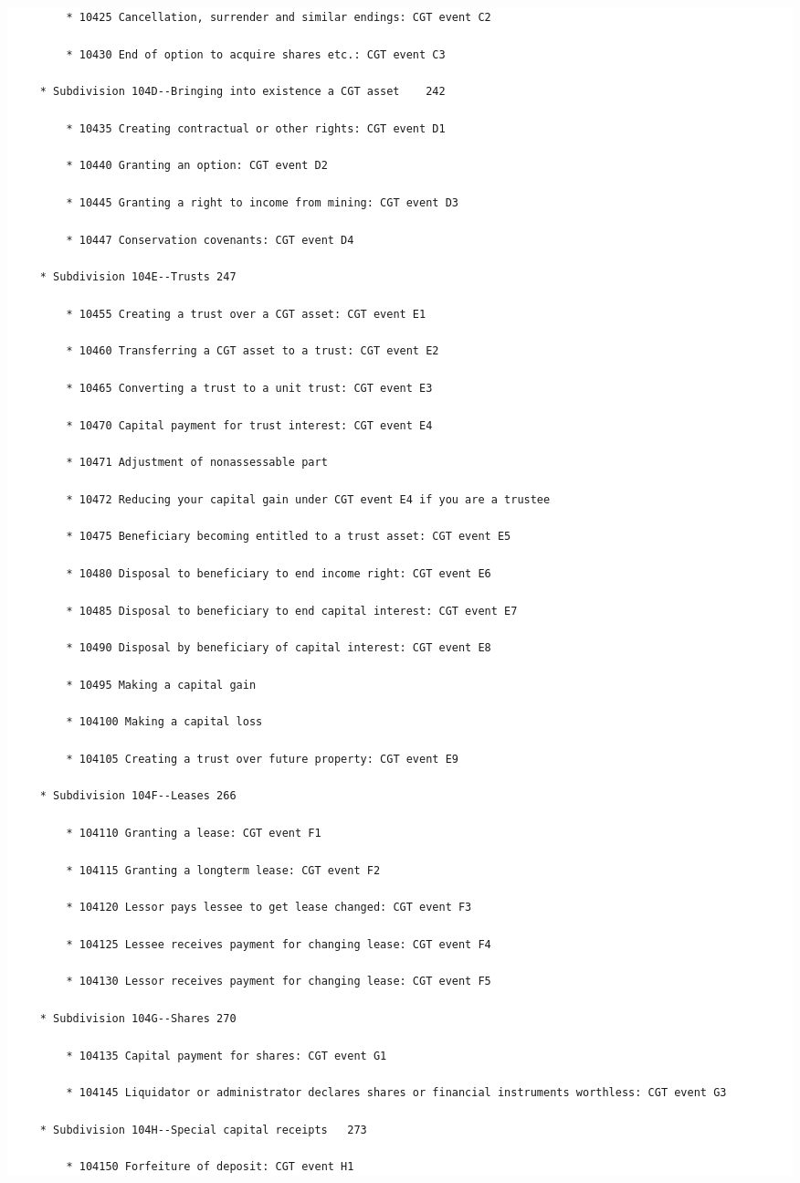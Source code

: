              * 10425 Cancellation, surrender and similar endings: CGT event C2 

             * 10430 End of option to acquire shares etc.: CGT event C3 

         * Subdivision 104D--Bringing into existence a CGT asset	242

             * 10435 Creating contractual or other rights: CGT event D1 

             * 10440 Granting an option: CGT event D2 

             * 10445 Granting a right to income from mining: CGT event D3 

             * 10447 Conservation covenants: CGT event D4 

         * Subdivision 104E--Trusts	247

             * 10455 Creating a trust over a CGT asset: CGT event E1 

             * 10460 Transferring a CGT asset to a trust: CGT event E2 

             * 10465 Converting a trust to a unit trust: CGT event E3 

             * 10470 Capital payment for trust interest: CGT event E4 

             * 10471 Adjustment of nonassessable part 

             * 10472 Reducing your capital gain under CGT event E4 if you are a trustee 

             * 10475 Beneficiary becoming entitled to a trust asset: CGT event E5 

             * 10480 Disposal to beneficiary to end income right: CGT event E6 

             * 10485 Disposal to beneficiary to end capital interest: CGT event E7 

             * 10490 Disposal by beneficiary of capital interest: CGT event E8 

             * 10495 Making a capital gain 

             * 104100 Making a capital loss 

             * 104105 Creating a trust over future property: CGT event E9 

         * Subdivision 104F--Leases	266

             * 104110 Granting a lease: CGT event F1 

             * 104115 Granting a longterm lease: CGT event F2 

             * 104120 Lessor pays lessee to get lease changed: CGT event F3 

             * 104125 Lessee receives payment for changing lease: CGT event F4 

             * 104130 Lessor receives payment for changing lease: CGT event F5 

         * Subdivision 104G--Shares	270

             * 104135 Capital payment for shares: CGT event G1 

             * 104145 Liquidator or administrator declares shares or financial instruments worthless: CGT event G3 

         * Subdivision 104H--Special capital receipts	273

             * 104150 Forfeiture of deposit: CGT event H1 
